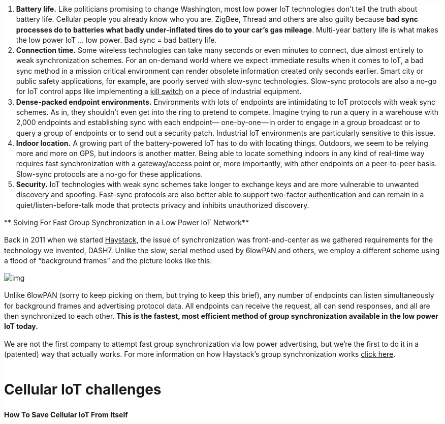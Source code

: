 1. **Battery life.** Like politicians promising to change Washington, most low power IoT technologies don’t tell the truth about battery life. Cellular people you already know who you are. ZigBee, Thread and others are also guilty because **bad sync processes do to batteries what badly under-inflated tires do to your car’s gas mileage**. Multi-year battery life is what makes the low power IoT … low power. Bad sync = bad battery life.
2. **Connection time.** Some wireless technologies can take many seconds or even minutes to connect, due almost entirely to weak synchronization schemes. For an on-demand world where we expect immediate results when it comes to IoT, a bad sync method in a mission critical environment can render obsolete information created only seconds earlier. Smart city or public safety applications, for example, are poorly served with slow-sync technologies. Slow-sync protocols are also a no-go for IoT control apps like implementing a [kill switch](http://bit.ly/iotkillswitch) on a piece of industrial equipment.
3. **Dense-packed endpoint environments.** Environments with lots of endpoints are intimidating to IoT protocols with weak sync schemes. As in, they shouldn’t even get into the ring to pretend to compete. Imagine trying to run a query in a warehouse with 2,000 endpoints and establishing sync with each endpoint— one-by-one — in order to engage in a group broadcast or to query a group of endpoints or to send out a security patch. Industrial IoT environments are particularly sensitive to this issue.
4. **Indoor location.** A growing part of the battery-powered IoT has to do with locating things. Outdoors, we seem to be relying more and more on GPS, but indoors is another matter. Being able to locate something indoors in any kind of real-time way requires fast synchronization with a gateway/access point or, more importantly, with other endpoints on a peer-to-peer basis. Slow-sync protocols are a no-go for these applications.
5. **Security.** IoT technologies with weak sync schemes take longer to exchange keys and are more vulnerable to unwanted discovery and spoofing. Fast-sync protocols are also better able to support [two-factor authentication](http://bit.ly/2ivKCfM) and can remain in a quiet/listen-before-talk mode that protects privacy and inhibits unauthorized discovery.

** Solving For Fast Group Synchronization in a Low Power IoT Network**

Back in 2011 when we started [Haystack](http://www.haystacktechnologies.com/), the issue of synchronization was front-and-center as we gathered requirements for the technology we invented, DASH7. Unlike the slow, serial method used by 6lowPAN and others, we employ a different scheme using a flood of “background frames” and the picture looks like this:



![img](https://cdn-images-1.medium.com/max/800/1*FhTenEmeyy7MzXCujZmppw.png)

Unlike 6lowPAN (sorry to keep picking on them, but trying to keep this brief), any number of endpoints can listen simultaneously for background frames and advertising protocol data. All endpoints can receive the request, all can send responses, and all are then synchronized to each other. **This is the fastest, most efficient method of group synchronization available in the low power IoT today.**

We are not the first company to attempt fast group synchronization via low power advertising, but we’re the first to do it in a (patented) way that actually works. For more information on how Haystack’s group synchronization works [click here](http://bit.ly/2haytech).

# Cellular IoT challenges



**How To Save Cellular IoT From Itself**
